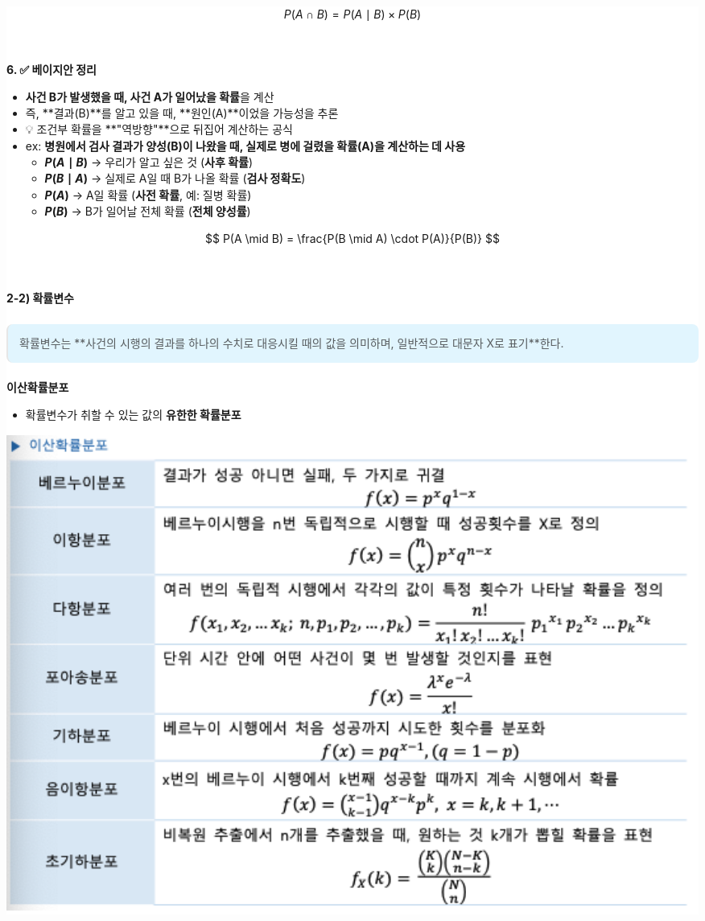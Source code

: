 $$
P(A \cap B) = P(A \mid B) \times P(B)
$$

<br>

**6. ✅ 베이지안 정리**

- **사건 B가 발생했을 때, 사건 A가 일어났을 확률**을 계산
- 즉, **결과(B)**를 알고 있을 때, **원인(A)**이었을 가능성을 추론
- 💡 조건부 확률을 **"역방향"**으로 뒤집어 계산하는 공식
- ex: **병원에서 검사 결과가 양성(B)이 나왔을 때, 실제로 병에 걸렸을 확률(A)을 계산하는 데 사용**
    - **$P(A \mid B)$** → 우리가 알고 싶은 것 (**사후 확률**)  
    - **$P(B \mid A)$** → 실제로 A일 때 B가 나올 확률 (**검사 정확도**)  
    - **$P(A)$** → A일 확률 (**사전 확률**, 예: 질병 확률)  
    - **$P(B)$** → B가 일어날 전체 확률 (**전체 양성률**)


$$
P(A \mid B) = \frac{P(B \mid A) \cdot P(A)}{P(B)}
$$

<br>

#### **2-2) 확률변수**

<blockquote style="background: #E1F5Fe; color: #2e2e2ec4; padding: 1rem; margin: 1.5rem 0; border-radius: 8px;">
확률변수는 **사건의 시행의 결과를 하나의 수치로 대응시킬 때의 값을 의미하며, 일반적으로 대문자 X로 표기**한다.
</blockquote>

**이산확률분포**

- 확률변수가 취할 수 있는 값의 **유한한 확률분포**

<img src="/assets/img/이산확률분포.png" width="100%">
